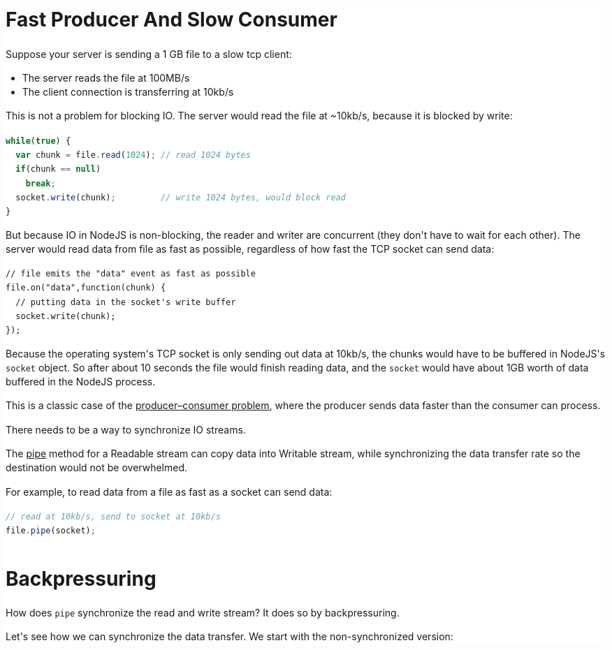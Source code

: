 # Fast Producer And Slow Consumer

Suppose your server is sending a 1 GB file to a slow tcp client:

+ The server reads the file at 100MB/s
+ The client connection is transferring at 10kb/s

This is not a problem for blocking IO. The server would read the file at ~10kb/s, because it is blocked by write:

```js
while(true) {
  var chunk = file.read(1024); // read 1024 bytes
  if(chunk == null)
    break;
  socket.write(chunk);         // write 1024 bytes, would block read
}
```

But because IO in NodeJS is non-blocking, the reader and writer are concurrent (they don't have to wait for each other). The server would read data from file as fast as possible, regardless of how fast the TCP socket can send data:

```
// file emits the "data" event as fast as possible
file.on("data",function(chunk) {
  // putting data in the socket's write buffer
  socket.write(chunk);
});
```

Because the operating system's TCP socket is only sending out data at 10kb/s, the chunks would have to be buffered in NodeJS's `socket` object. So after about 10 seconds the file would finish reading data, and the `socket` would have about 1GB worth of data buffered in the NodeJS process.

This is a classic case of the [producer–consumer problem](http://en.wikipedia.org/wiki/Producer%E2%80%93consumer_problem), where the producer sends data faster than the consumer can process.

There needs to be a way to synchronize IO streams.

The [pipe](http://nodejs.org/api/stream.html#stream_readable_pipe_destination_options) method for a Readable stream can copy data into Writable stream, while synchronizing the data transfer rate so the destination would not be overwhelmed.

For example, to read data from a file as fast as a socket can send data:

```js
// read at 10kb/s, send to socket at 10kb/s
file.pipe(socket);
```

# Backpressuring

How does `pipe` synchronize the read and write stream? It does so by backpressuring.

Let's see how we can synchronize the data transfer. We start with the non-synchronized version:
